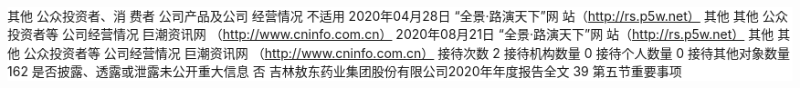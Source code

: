 其他
公众投资者、消
费者
公司产品及公司
经营情况
不适用
2020年04月28日
“全景·路演天下”网
站（http://rs.p5w.net）
其他
其他
公众投资者等
公司经营情况
巨潮资讯网
（http://www.cninfo.com.cn）
2020年08月21日
“全景·路演天下”网
站（http://rs.p5w.net）
其他
其他
公众投资者等
公司经营情况
巨潮资讯网
（http://www.cninfo.com.cn）
接待次数
2
接待机构数量
0
接待个人数量
0
接待其他对象数量
162
是否披露、透露或泄露未公开重大信息
否
吉林敖东药业集团股份有限公司2020年年度报告全文
39
第五节重要事项